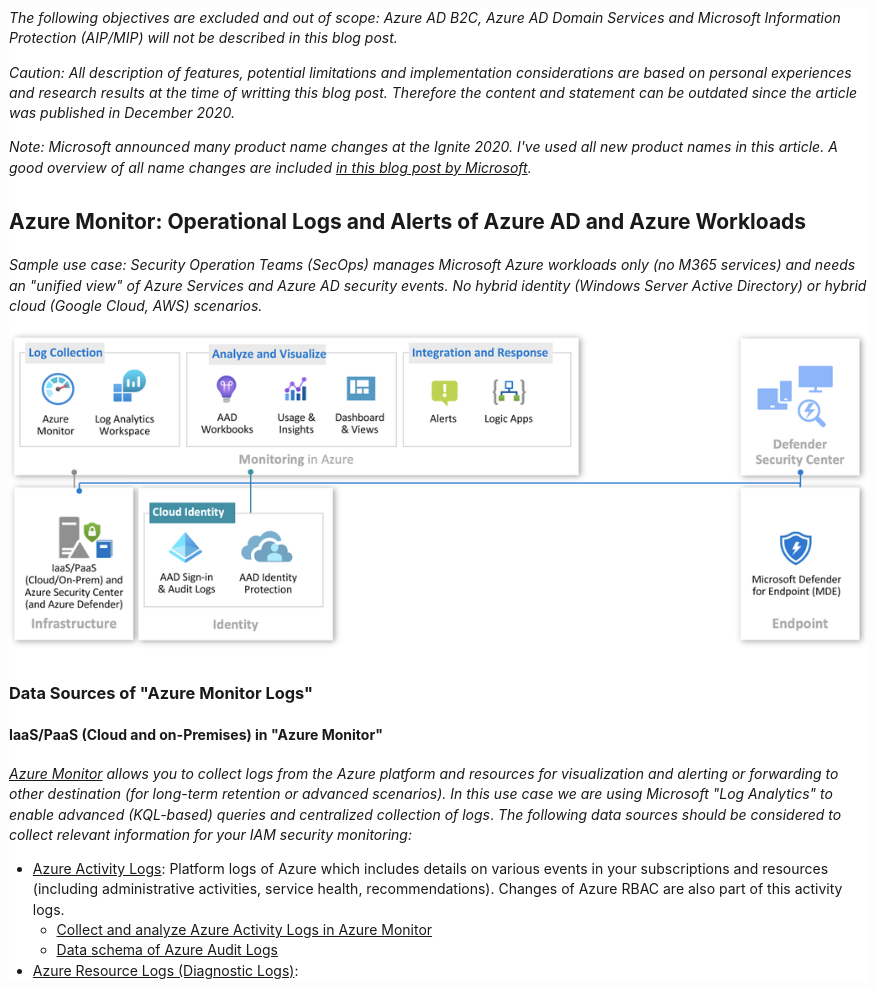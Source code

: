 *The following objectives are excluded and out of scope:
Azure AD B2C, Azure AD Domain Services and Microsoft Information Protection (AIP/MIP) will not be described in this blog post.*

_Caution: All description of features, potential limitations and implementation considerations are based on personal experiences and research results at the time of writting this blog post. Therefore the content and statement can be outdated since the article was published in December 2020._

*Note: Microsoft announced many product name changes at the Ignite 2020. I've used all new product names in this article.
A good overview of all name changes are included [in this blog post by Microsoft](https://techcommunity.microsoft.com/t5/itops-talk-blog/microsoft-365-and-azure-security-product-name-changes/ba-p/1719167?WT.mc_id=M365-MVP-5003945).*

## Azure Monitor: Operational Logs and Alerts of Azure AD and Azure Workloads

*Sample use case: Security Operation Teams (SecOps) manages Microsoft Azure workloads only (no M365 services) and needs an "unified view" of Azure Services and Azure AD security events. No hybrid identity (Windows Server Active Directory) or hybrid cloud (Google Cloud, AWS) scenarios.*

![../2020-12-16-identity-security-monitoring/AzIdentity_AzMonitor.png](../2020-12-16-identity-security-monitoring/AzIdentity_AzMonitor.png)

### Data Sources of "Azure Monitor Logs"

#### IaaS/PaaS (Cloud and on-Premises) in "Azure Monitor"

*[Azure Monitor](https://docs.microsoft.com/en-us/azure/azure-monitor?WT.mc_id=AZ-MVP-5003945) allows you to collect logs from the Azure platform and resources for visualization and alerting or forwarding to other destination (for long-term retention or advanced scenarios). In this use case we are using Microsoft "Log Analytics" to enable advanced (KQL-based) queries and centralized collection of logs*. *The following data sources should be considered to collect relevant information for your IAM security monitoring:*

- [Azure Activity Logs](https://docs.microsoft.com/en-us/azure/azure-resource-manager/management/view-activity-logs?WT.mc_id=AZ-MVP-5003945):
Platform logs of Azure which includes details on various events in your subscriptions and resources (including administrative activities, service health, recommendations).
Changes of Azure RBAC are also part of this activity logs.
    - [Collect and analyze Azure Activity Logs in Azure Monitor](https://docs.microsoft.com/en-us/azure/azure-monitor/platform/activity-log-collect?WT.mc_id=AZ-MVP-5003945)
    - [Data schema of Azure Audit Logs](https://docs.microsoft.com/en-us/azure/azure-monitor/platform/activity-log-schema?WT.mc_id=AZ-MVP-5003945?WT.mc_id=AZ-MVP-5003945)
- [Azure Resource Logs (Diagnostic Logs)](https://docs.microsoft.com/en-us/azure/azure-monitor/platform/resource-logs?WT.mc_id=AZ-MVP-5003945?WT.mc_id=AZ-MVP-5003945):